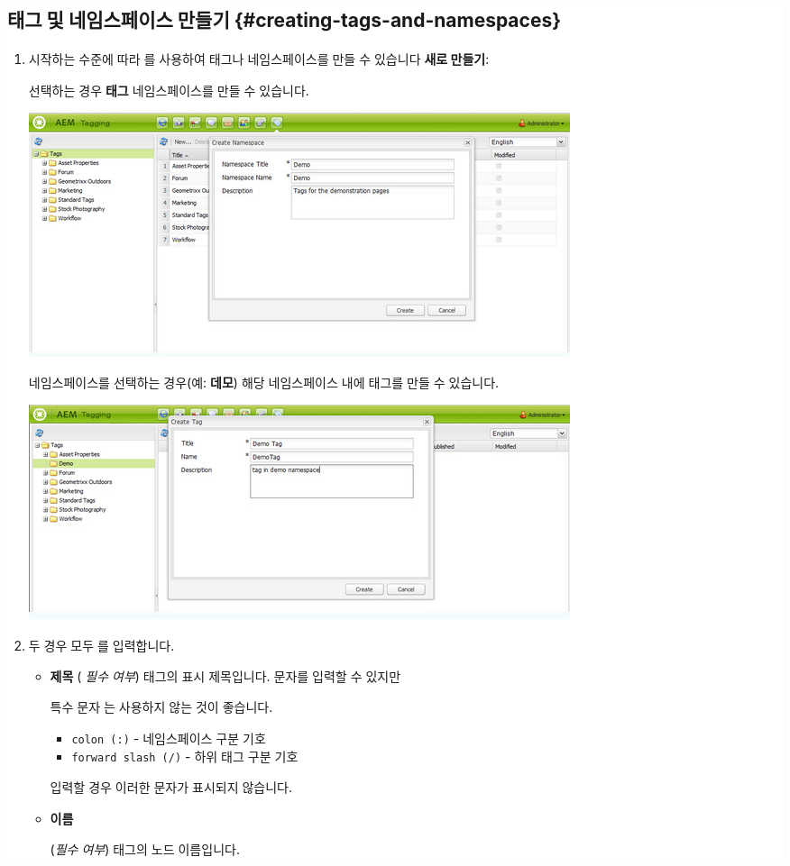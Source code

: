## 태그 및 네임스페이스 만들기 {#creating-tags-and-namespaces}

1. 시작하는 수준에 따라 를 사용하여 태그나 네임스페이스를 만들 수 있습니다 **새로 만들기**:

   선택하는 경우 **태그** 네임스페이스를 만들 수 있습니다.

   ![creating_tags_andnamespace-1](assets/creating_tags_andnamespaces-1.png)

   네임스페이스를 선택하는 경우(예: **데모**) 해당 네임스페이스 내에 태그를 만들 수 있습니다.

   ![creating_tags_andnamespacesinnewnamespace](assets/creating_tags_andnamespacesinnewnamespace.png)

1. 두 경우 모두 를 입력합니다.

   * **제목**
(
*필수 여부*) 태그의 표시 제목입니다. 문자를 입력할 수 있지만

      특수 문자 는 사용하지 않는 것이 좋습니다.

      * `colon (:)` - 네임스페이스 구분 기호
      * `forward slash (/)` - 하위 태그 구분 기호

      입력할 경우 이러한 문자가 표시되지 않습니다.

   * **이름**

      (*필수 여부*) 태그의 노드 이름입니다.
